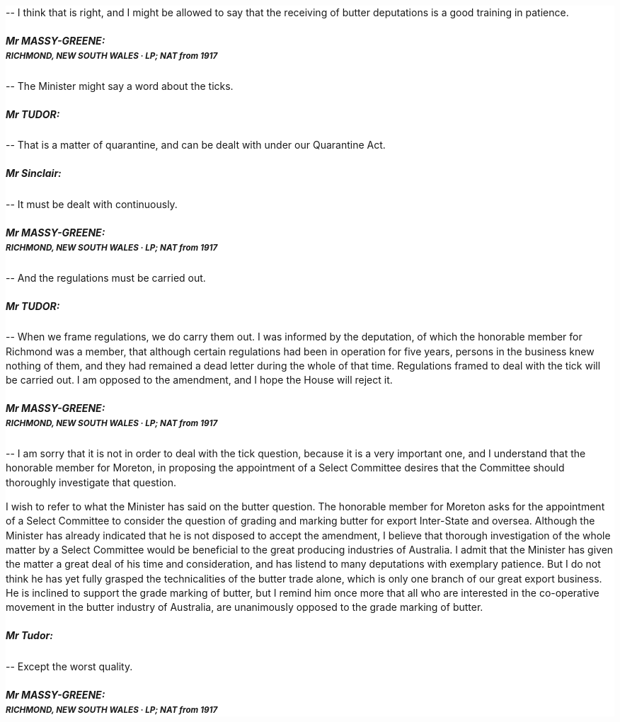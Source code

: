 -- I think that is right, and I might be allowed to say that the receiving of butter deputations is a good training in patience. 

##### Mr MASSY-GREENE:<br><small class="text-muted">RICHMOND, NEW SOUTH WALES &middot; LP; NAT from 1917</small>

--  The Minister might say a word about the ticks. 

##### Mr TUDOR:

-- That is a matter of quarantine, and can be dealt with under our Quarantine Act. 

##### Mr Sinclair:

--  It must be dealt with continuously. 

##### Mr MASSY-GREENE:<br><small class="text-muted">RICHMOND, NEW SOUTH WALES &middot; LP; NAT from 1917</small>

--  And the regulations must be carried out. 

##### Mr TUDOR:

-- When we frame regulations, we do carry them out. I was informed by the deputation, of which the honorable member for Richmond was a member, that although certain regulations had been in operation for five years, persons in the business knew nothing of them, and they had remained a dead letter during the whole of that time. Regulations framed to deal with the tick will be carried out. I am opposed to the amendment, and I hope the House will reject it. 

##### Mr MASSY-GREENE:<br><small class="text-muted">RICHMOND, NEW SOUTH WALES &middot; LP; NAT from 1917</small>

-- I am sorry that it is not in order to deal with the tick question, because it is a very important one, and I understand that the honorable member for Moreton, in proposing the appointment of a Select Committee desires that the Committee should thoroughly investigate that question. 

I wish to refer to what the Minister has said on the butter question. The honorable member for Moreton asks for the appointment of a Select Committee to consider the question of grading and marking butter for export Inter-State and oversea. Although the Minister has already indicated that he is not disposed to accept the amendment, I believe that thorough investigation of the whole matter by a Select Committee would be beneficial to the great producing industries of Australia. I admit that the Minister has given the matter a great deal of his time and consideration, and has listend to many deputations with exemplary patience. But I do not think he has yet fully grasped the technicalities of the butter trade alone, which is only one branch of our great export business. He is inclined to support the grade marking of butter, but I remind him once more that all who are interested in the co-operative movement in the butter industry of Australia, are unanimously opposed to the grade marking of butter. 

##### Mr Tudor:

--  Except the worst quality. 

##### Mr MASSY-GREENE:<br><small class="text-muted">RICHMOND, NEW SOUTH WALES &middot; LP; NAT from 1917</small>
